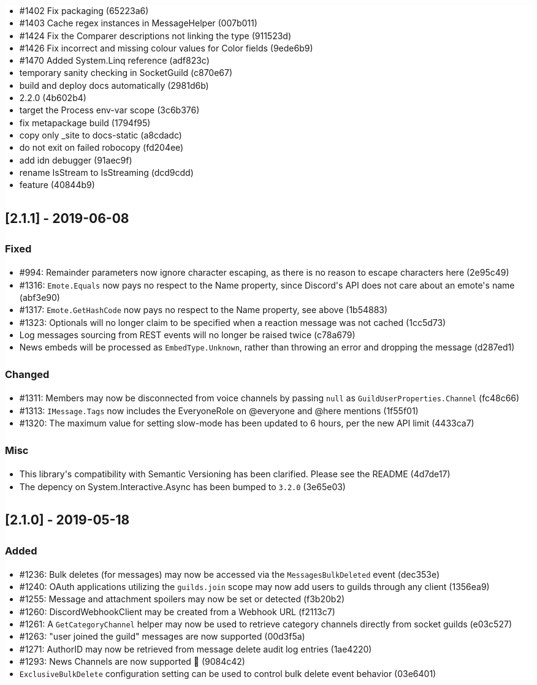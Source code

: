 - #1402 Fix packaging (65223a6)
- #1403 Cache regex instances in MessageHelper (007b011)
- #1424 Fix the Comparer descriptions not linking the type (911523d)
- #1426 Fix incorrect and missing colour values for Color fields (9ede6b9)
- #1470 Added System.Linq reference (adf823c)
- temporary sanity checking in SocketGuild (c870e67)
- build and deploy docs automatically (2981d6b)
- 2.2.0 (4b602b4)
- target the Process env-var scope (3c6b376)
- fix metapackage build (1794f95)
- copy only \_site to docs-static (a8cdadc)
- do not exit on failed robocopy (fd204ee)
- add idn debugger (91aec9f)
- rename IsStream to IsStreaming (dcd9cdd)
- feature (40844b9)

## [2.1.1] - 2019-06-08

### Fixed

- #994: Remainder parameters now ignore character escaping, as there is no reason to escape characters here (2e95c49)
- #1316: `Emote.Equals` now pays no respect to the Name property, since Discord's API does not care about an emote's name (abf3e90)
- #1317: `Emote.GetHashCode` now pays no respect to the Name property, see above (1b54883)
- #1323: Optionals will no longer claim to be specified when a reaction message was not cached (1cc5d73)
- Log messages sourcing from REST events will no longer be raised twice (c78a679)
- News embeds will be processed as `EmbedType.Unknown`, rather than throwing an error and dropping the message (d287ed1)

### Changed

- #1311: Members may now be disconnected from voice channels by passing `null` as `GuildUserProperties.Channel` (fc48c66)
- #1313: `IMessage.Tags` now includes the EveryoneRole on @everyone and @here mentions (1f55f01)
- #1320: The maximum value for setting slow-mode has been updated to 6 hours, per the new API limit (4433ca7)

### Misc

- This library's compatibility with Semantic Versioning has been clarified. Please see the README (4d7de17)
- The depency on System.Interactive.Async has been bumped to `3.2.0` (3e65e03)

## [2.1.0] - 2019-05-18

### Added

- #1236: Bulk deletes (for messages) may now be accessed via the `MessagesBulkDeleted` event (dec353e)
- #1240: OAuth applications utilizing the `guilds.join` scope may now add users to guilds through any client (1356ea9)
- #1255: Message and attachment spoilers may now be set or detected (f3b20b2)
- #1260: DiscordWebhookClient may be created from a Webhook URL (f2113c7)
- #1261: A `GetCategoryChannel` helper may now be used to retrieve category channels directly from socket guilds (e03c527)
- #1263: "user joined the guild" messages are now supported (00d3f5a)
- #1271: AuthorID may now be retrieved from message delete audit log entries (1ae4220)
- #1293: News Channels are now supported 📰 (9084c42)
- `ExclusiveBulkDelete` configuration setting can be used to control bulk delete event behavior (03e6401)
